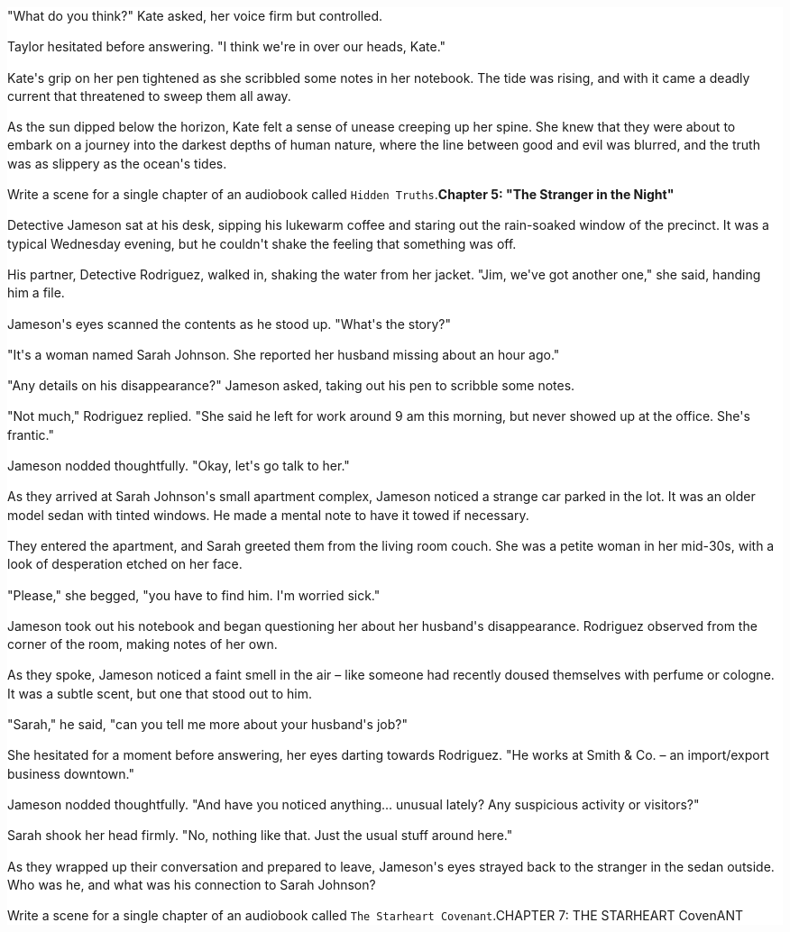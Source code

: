 "What do you think?" Kate asked, her voice firm but controlled.

Taylor hesitated before answering. "I think we're in over our heads, Kate."

Kate's grip on her pen tightened as she scribbled some notes in her notebook. The tide was rising, and with it came a deadly current that threatened to sweep them all away.

As the sun dipped below the horizon, Kate felt a sense of unease creeping up her spine. She knew that they were about to embark on a journey into the darkest depths of human nature, where the line between good and evil was blurred, and the truth was as slippery as the ocean's tides.<end>

Write a scene for a single chapter of an audiobook called `Hidden Truths`.<start>**Chapter 5: "The Stranger in the Night"**

Detective Jameson sat at his desk, sipping his lukewarm coffee and staring out the rain-soaked window of the precinct. It was a typical Wednesday evening, but he couldn't shake the feeling that something was off.

His partner, Detective Rodriguez, walked in, shaking the water from her jacket. "Jim, we've got another one," she said, handing him a file.

Jameson's eyes scanned the contents as he stood up. "What's the story?"

"It's a woman named Sarah Johnson. She reported her husband missing about an hour ago."

"Any details on his disappearance?" Jameson asked, taking out his pen to scribble some notes.

"Not much," Rodriguez replied. "She said he left for work around 9 am this morning, but never showed up at the office. She's frantic."

Jameson nodded thoughtfully. "Okay, let's go talk to her."

As they arrived at Sarah Johnson's small apartment complex, Jameson noticed a strange car parked in the lot. It was an older model sedan with tinted windows. He made a mental note to have it towed if necessary.

They entered the apartment, and Sarah greeted them from the living room couch. She was a petite woman in her mid-30s, with a look of desperation etched on her face.

"Please," she begged, "you have to find him. I'm worried sick."

Jameson took out his notebook and began questioning her about her husband's disappearance. Rodriguez observed from the corner of the room, making notes of her own.

As they spoke, Jameson noticed a faint smell in the air – like someone had recently doused themselves with perfume or cologne. It was a subtle scent, but one that stood out to him.

"Sarah," he said, "can you tell me more about your husband's job?"

She hesitated for a moment before answering, her eyes darting towards Rodriguez. "He works at Smith & Co. – an import/export business downtown."

Jameson nodded thoughtfully. "And have you noticed anything... unusual lately? Any suspicious activity or visitors?"

Sarah shook her head firmly. "No, nothing like that. Just the usual stuff around here."

As they wrapped up their conversation and prepared to leave, Jameson's eyes strayed back to the stranger in the sedan outside. Who was he, and what was his connection to Sarah Johnson?<end>

Write a scene for a single chapter of an audiobook called `The Starheart Covenant`.<start>CHAPTER 7: THE STARHEART CovenANT

